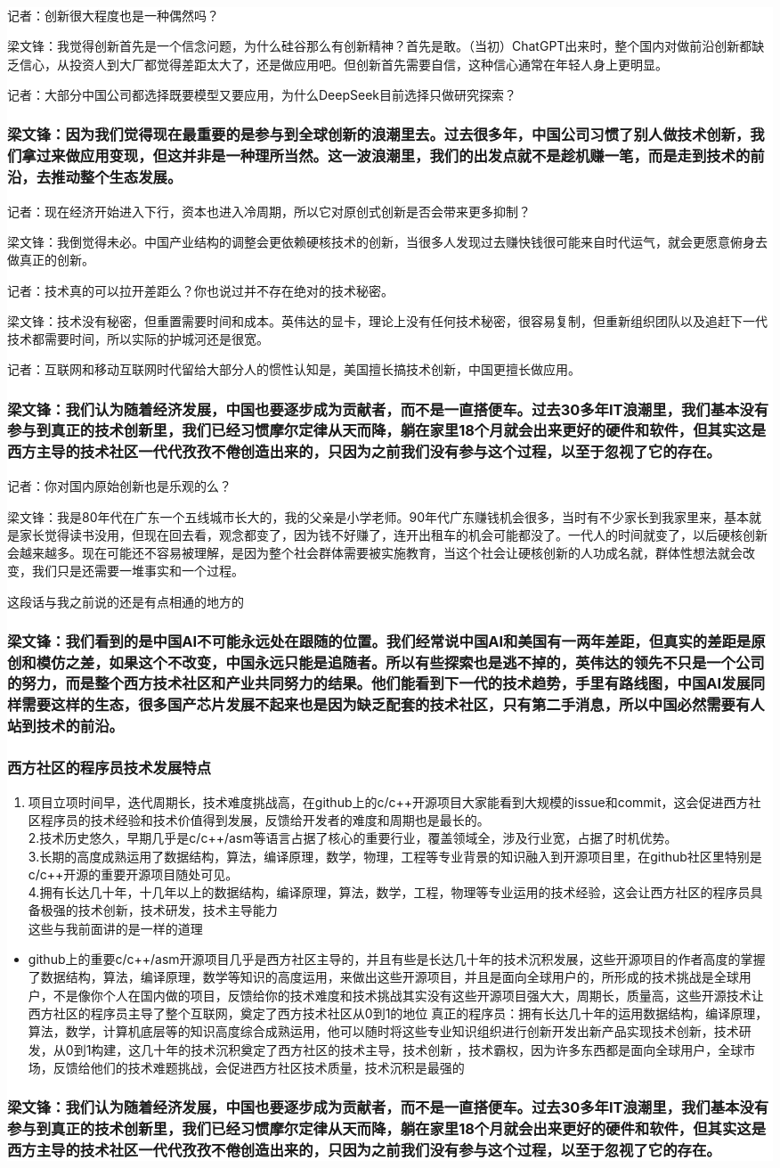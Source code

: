 记者：创新很大程度也是一种偶然吗？

梁文锋：我觉得创新首先是一个信念问题，为什么硅谷那么有创新精神？首先是敢。（当初）ChatGPT出来时，整个国内对做前沿创新都缺乏信心，从投资人到大厂都觉得差距太大了，还是做应用吧。但创新首先需要自信，这种信心通常在年轻人身上更明显。

记者：大部分中国公司都选择既要模型又要应用，为什么DeepSeek目前选择只做研究探索？

### 梁文锋：因为我们觉得现在最重要的是参与到全球创新的浪潮里去。过去很多年，中国公司习惯了别人做技术创新，我们拿过来做应用变现，但这并非是一种理所当然。这一波浪潮里，我们的出发点就不是趁机赚一笔，而是走到技术的前沿，去推动整个生态发展。

记者：现在经济开始进入下行，资本也进入冷周期，所以它对原创式创新是否会带来更多抑制？

梁文锋：我倒觉得未必。中国产业结构的调整会更依赖硬核技术的创新，当很多人发现过去赚快钱很可能来自时代运气，就会更愿意俯身去做真正的创新。

记者：技术真的可以拉开差距么？你也说过并不存在绝对的技术秘密。

梁文锋：技术没有秘密，但重置需要时间和成本。英伟达的显卡，理论上没有任何技术秘密，很容易复制，但重新组织团队以及追赶下一代技术都需要时间，所以实际的护城河还是很宽。

记者：互联网和移动互联网时代留给大部分人的惯性认知是，美国擅长搞技术创新，中国更擅长做应用。

### 梁文锋：我们认为随着经济发展，中国也要逐步成为贡献者，而不是一直搭便车。过去30多年IT浪潮里，我们基本没有参与到真正的技术创新里，我们已经习惯摩尔定律从天而降，躺在家里18个月就会出来更好的硬件和软件，但其实这是西方主导的技术社区一代代孜孜不倦创造出来的，只因为之前我们没有参与这个过程，以至于忽视了它的存在。

记者：你对国内原始创新也是乐观的么？

梁文锋：我是80年代在广东一个五线城市长大的，我的父亲是小学老师。90年代广东赚钱机会很多，当时有不少家长到我家里来，基本就是家长觉得读书没用，但现在回去看，观念都变了，因为钱不好赚了，连开出租车的机会可能都没了。一代人的时间就变了，以后硬核创新会越来越多。现在可能还不容易被理解，是因为整个社会群体需要被实施教育，当这个社会让硬核创新的人功成名就，群体性想法就会改变，我们只是还需要一堆事实和一个过程。



这段话与我之前说的还是有点相通的地方的

### 梁文锋：我们看到的是中国AI不可能永远处在跟随的位置。我们经常说中国AI和美国有一两年差距，但真实的差距是原创和模仿之差，如果这个不改变，中国永远只能是追随者。所以有些探索也是逃不掉的，英伟达的领先不只是一个公司的努力，而是整个西方技术社区和产业共同努力的结果。他们能看到下一代的技术趋势，手里有路线图，中国AI发展同样需要这样的生态，很多国产芯片发展不起来也是因为缺乏配套的技术社区，只有第二手消息，所以中国必然需要有人站到技术的前沿。


### 西方社区的程序员技术发展特点   
1. 项目立项时间早，迭代周期长，技术难度挑战高，在github上的c/c++开源项目大家能看到大规模的issue和commit，这会促进西方社区程序员的技术经验和技术价值得到发展，反馈给开发者的难度和周期也是最长的。     
2.技术历史悠久，早期几乎是c/c++/asm等语言占据了核心的重要行业，覆盖领域全，涉及行业宽，占据了时机优势。    
3.长期的高度成熟运用了数据结构，算法，编译原理，数学，物理，工程等专业背景的知识融入到开源项目里，在github社区里特别是c/c++开源的重要开源项目随处可见。   
4.拥有长达几十年，十几年以上的数据结构，编译原理，算法，数学，工程，物理等专业运用的技术经验，这会让西方社区的程序员具备极强的技术创新，技术研发，技术主导能力    
这些与我前面讲的是一样的道理    

- github上的重要c/c++/asm开源项目几乎是西方社区主导的，并且有些是长达几十年的技术沉积发展，这些开源项目的作者高度的掌握了数据结构，算法，编译原理，数学等知识的高度运用，来做出这些开源项目，并且是面向全球用户的，所形成的技术挑战是全球用户，不是像你个人在国内做的项目，反馈给你的技术难度和技术挑战其实没有这些开源项目强大大，周期长，质量高，这些开源技术让西方社区的程序员主导了整个互联网，奠定了西方技术社区从0到1的地位
真正的程序员：拥有长达几十年的运用数据结构，编译原理，算法，数学，计算机底层等的知识高度综合成熟运用，他可以随时将这些专业知识组织进行创新开发出新产品实现技术创新，技术研发，从0到1构建，这几十年的技术沉积奠定了西方社区的技术主导，技术创新 ，技术霸权，因为许多东西都是面向全球用户，全球市场，反馈给他们的技术难题挑战，会促进西方社区技术质量，技术沉积是最强的



### 梁文锋：我们认为随着经济发展，中国也要逐步成为贡献者，而不是一直搭便车。过去30多年IT浪潮里，我们基本没有参与到真正的技术创新里，我们已经习惯摩尔定律从天而降，躺在家里18个月就会出来更好的硬件和软件，但其实这是西方主导的技术社区一代代孜孜不倦创造出来的，只因为之前我们没有参与这个过程，以至于忽视了它的存在。

